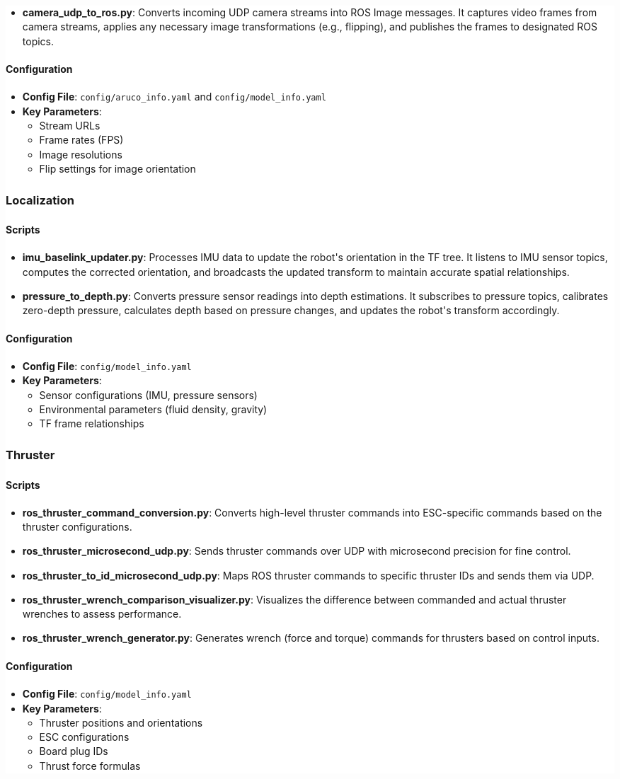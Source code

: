 - **camera_udp_to_ros.py**: Converts incoming UDP camera streams into ROS Image messages. It captures video frames from camera streams, applies any necessary image transformations (e.g., flipping), and publishes the frames to designated ROS topics.

#### Configuration

- **Config File**: `config/aruco_info.yaml` and `config/model_info.yaml`
- **Key Parameters**:
  - Stream URLs
  - Frame rates (FPS)
  - Image resolutions
  - Flip settings for image orientation

### Localization

#### Scripts

- **imu_baselink_updater.py**: Processes IMU data to update the robot's orientation in the TF tree. It listens to IMU sensor topics, computes the corrected orientation, and broadcasts the updated transform to maintain accurate spatial relationships.
  
- **pressure_to_depth.py**: Converts pressure sensor readings into depth estimations. It subscribes to pressure topics, calibrates zero-depth pressure, calculates depth based on pressure changes, and updates the robot's transform accordingly.

#### Configuration

- **Config File**: `config/model_info.yaml`
- **Key Parameters**:
  - Sensor configurations (IMU, pressure sensors)
  - Environmental parameters (fluid density, gravity)
  - TF frame relationships

### Thruster

#### Scripts

- **ros_thruster_command_conversion.py**: Converts high-level thruster commands into ESC-specific commands based on the thruster configurations.
  
- **ros_thruster_microsecond_udp.py**: Sends thruster commands over UDP with microsecond precision for fine control.
  
- **ros_thruster_to_id_microsecond_udp.py**: Maps ROS thruster commands to specific thruster IDs and sends them via UDP.
  
- **ros_thruster_wrench_comparison_visualizer.py**: Visualizes the difference between commanded and actual thruster wrenches to assess performance.
  
- **ros_thruster_wrench_generator.py**: Generates wrench (force and torque) commands for thrusters based on control inputs.

#### Configuration

- **Config File**: `config/model_info.yaml`
- **Key Parameters**:
  - Thruster positions and orientations
  - ESC configurations
  - Board plug IDs
  - Thrust force formulas
